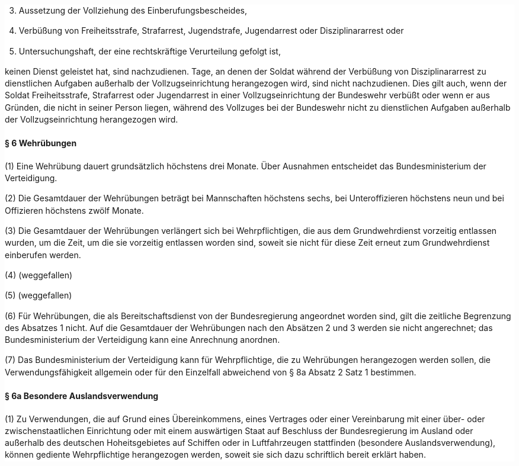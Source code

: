 
3.  Aussetzung der Vollziehung des Einberufungsbescheides,


4.  Verbüßung von Freiheitsstrafe, Strafarrest, Jugendstrafe, Jugendarrest
    oder Disziplinararrest oder


5.  Untersuchungshaft, der eine rechtskräftige Verurteilung gefolgt ist,



keinen Dienst geleistet hat, sind nachzudienen. Tage, an denen der
Soldat während der Verbüßung von Disziplinararrest zu dienstlichen
Aufgaben außerhalb der Vollzugseinrichtung herangezogen wird, sind
nicht nachzudienen. Dies gilt auch, wenn der Soldat Freiheitsstrafe,
Strafarrest oder Jugendarrest in einer Vollzugseinrichtung der
Bundeswehr verbüßt oder wenn er aus Gründen, die nicht in seiner
Person liegen, während des Vollzuges bei der Bundeswehr nicht zu
dienstlichen Aufgaben außerhalb der Vollzugseinrichtung herangezogen
wird.


#### § 6 Wehrübungen

(1) Eine Wehrübung dauert grundsätzlich höchstens drei Monate. Über
Ausnahmen entscheidet das Bundesministerium der Verteidigung.

(2) Die Gesamtdauer der Wehrübungen beträgt bei Mannschaften höchstens
sechs, bei Unteroffizieren höchstens neun und bei Offizieren höchstens
zwölf Monate.

(3) Die Gesamtdauer der Wehrübungen verlängert sich bei
Wehrpflichtigen, die aus dem Grundwehrdienst vorzeitig entlassen
wurden, um die Zeit, um die sie vorzeitig entlassen worden sind,
soweit sie nicht für diese Zeit erneut zum Grundwehrdienst einberufen
werden.

(4) (weggefallen)

(5) (weggefallen)

(6) Für Wehrübungen, die als Bereitschaftsdienst von der
Bundesregierung angeordnet worden sind, gilt die zeitliche Begrenzung
des Absatzes 1 nicht. Auf die Gesamtdauer der Wehrübungen nach den
Absätzen 2 und 3 werden sie nicht angerechnet; das Bundesministerium
der Verteidigung kann eine Anrechnung anordnen.

(7) Das Bundesministerium der Verteidigung kann für Wehrpflichtige,
die zu Wehrübungen herangezogen werden sollen, die
Verwendungsfähigkeit allgemein oder für den Einzelfall abweichend von
§ 8a Absatz 2 Satz 1 bestimmen.


#### § 6a Besondere Auslandsverwendung

(1) Zu Verwendungen, die auf Grund eines Übereinkommens, eines
Vertrages oder einer Vereinbarung mit einer über- oder
zwischenstaatlichen Einrichtung oder mit einem auswärtigen Staat auf
Beschluss der Bundesregierung im Ausland oder außerhalb des deutschen
Hoheitsgebietes auf Schiffen oder in Luftfahrzeugen stattfinden
(besondere Auslandsverwendung), können gediente Wehrpflichtige
herangezogen werden, soweit sie sich dazu schriftlich bereit erklärt
haben.
